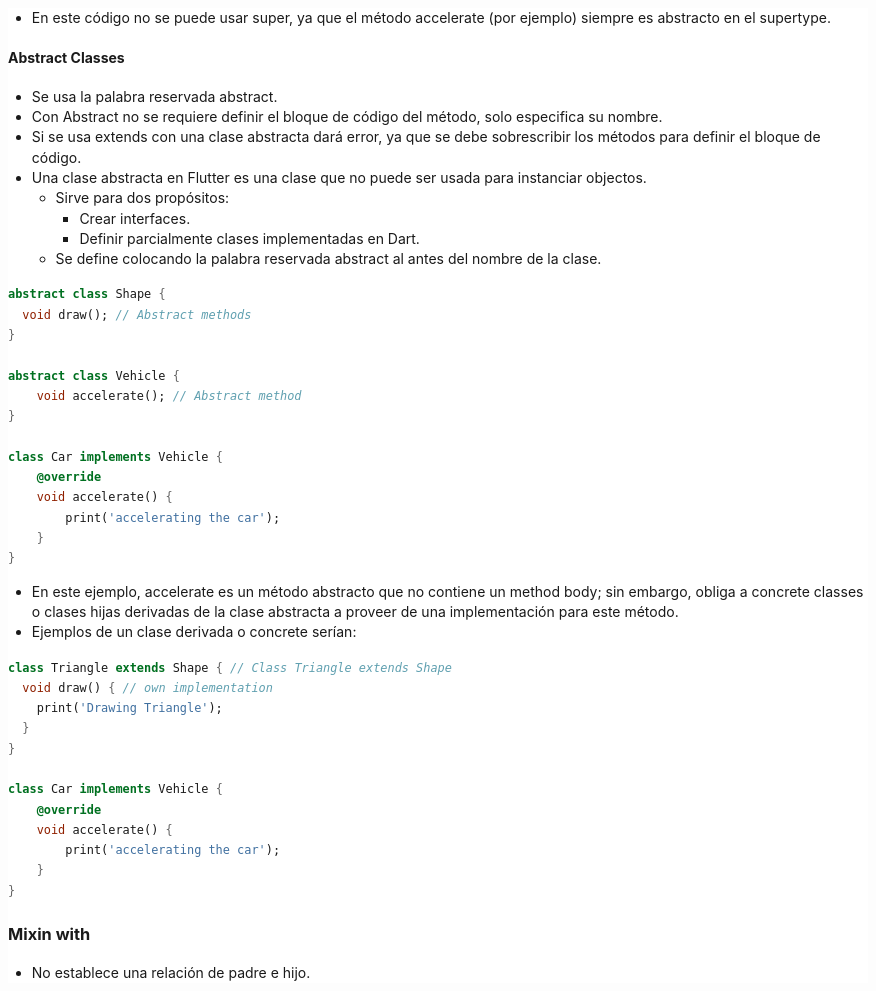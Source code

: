 - En este código no se puede usar super, ya que el método accelerate (por ejemplo) siempre es abstracto en el supertype.

#### Abstract Classes <a id="AbstractClasses"></a>
- Se usa la palabra reservada abstract.
- Con Abstract no se requiere definir el bloque de código del método, solo especifica su nombre.
- Si se usa extends con una clase abstracta dará error, ya que se debe sobrescribir los métodos para definir el bloque de código.
- Una clase abstracta en Flutter es una clase que no puede ser usada para instanciar objectos.
    - Sirve para dos propósitos:
        - Crear interfaces.
        - Definir parcialmente clases implementadas en Dart.
    - Se define colocando la palabra reservada abstract al antes del nombre de la clase.

``` Dart
abstract class Shape {
  void draw(); // Abstract methods
}

abstract class Vehicle { 
    void accelerate(); // Abstract method
}

class Car implements Vehicle {
    @override
    void accelerate() {
        print('accelerating the car');
    }
}
```

- En este ejemplo, accelerate es un método abstracto que no contiene un method body; sin embargo, obliga a concrete classes o clases hijas derivadas de la clase abstracta a proveer de una implementación para este método.
- Ejemplos de un clase derivada o concrete serían:

``` Dart
class Triangle extends Shape { // Class Triangle extends Shape
  void draw() { // own implementation
    print('Drawing Triangle');
  }
}

class Car implements Vehicle {
    @override
    void accelerate() {
        print('accelerating the car');
    }
}
```

### Mixin with <a id="Mixin-With"></a>
- No establece una relación de padre e hijo.
